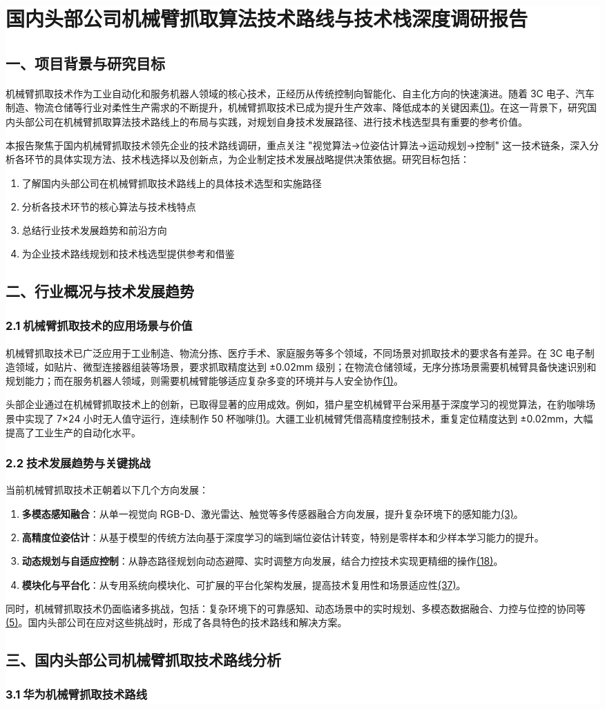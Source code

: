 # 国内头部公司机械臂抓取算法技术路线与技术栈深度调研报告

## 一、项目背景与研究目标

机械臂抓取技术作为工业自动化和服务机器人领域的核心技术，正经历从传统控制向智能化、自主化方向的快速演进。随着 3C 电子、汽车制造、物流仓储等行业对柔性生产需求的不断提升，机械臂抓取技术已成为提升生产效率、降低成本的关键因素[(1)](http://www-test.ainirobot.com/armtech/)。在这一背景下，研究国内头部公司在机械臂抓取算法技术路线上的布局与实践，对规划自身技术发展路径、进行技术栈选型具有重要的参考价值。

本报告聚焦于国内机械臂抓取技术领先企业的技术路线调研，重点关注 "视觉算法→位姿估计算法→运动规划→控制" 这一技术链条，深入分析各环节的具体实现方法、技术栈选择以及创新点，为企业制定技术发展战略提供决策依据。研究目标包括：



1. 了解国内头部公司在机械臂抓取技术路线上的具体技术选型和实施路径

2. 分析各技术环节的核心算法与技术栈特点

3. 总结行业技术发展趋势和前沿方向

4. 为企业技术路线规划和技术栈选型提供参考和借鉴

## 二、行业概况与技术发展趋势

### 2.1 机械臂抓取技术的应用场景与价值

机械臂抓取技术已广泛应用于工业制造、物流分拣、医疗手术、家庭服务等多个领域，不同场景对抓取技术的要求各有差异。在 3C 电子制造领域，如贴片、微型连接器组装等场景，要求抓取精度达到 ±0.02mm 级别；在物流仓储领域，无序分拣场景需要机械臂具备快速识别和规划能力；而在服务机器人领域，则需要机械臂能够适应复杂多变的环境并与人安全协作[(1)](http://www-test.ainirobot.com/armtech/)。

头部企业通过在机械臂抓取技术上的创新，已取得显著的应用成效。例如，猎户星空机械臂平台采用基于深度学习的视觉算法，在豹咖啡场景中实现了 7×24 小时无人值守运行，连续制作 50 杯咖啡[(1)](http://www-test.ainirobot.com/armtech/)。大疆工业机械臂凭借高精度控制技术，重复定位精度达到 ±0.02mm，大幅提高了工业生产的自动化水平。

### 2.2 技术发展趋势与关键挑战

当前机械臂抓取技术正朝着以下几个方向发展：



1. **多模态感知融合**：从单一视觉向 RGB-D、激光雷达、触觉等多传感器融合方向发展，提升复杂环境下的感知能力[(3)](https://www.megvii.com/technologies/robot)。

2. **高精度位姿估计**：从基于模型的传统方法向基于深度学习的端到端位姿估计转变，特别是零样本和少样本学习能力的提升。

3. **动态规划与自适应控制**：从静态路径规划向动态避障、实时调整方向发展，结合力控技术实现更精细的操作[(18)](https://patentimages.storage.googleapis.com/ff/55/58/615cb2aee5512e/CN114227685B.pdf)。

4. **模块化与平台化**：从专用系统向模块化、可扩展的平台化架构发展，提高技术复用性和场景适应性[(37)](https://m.wendangwang.com/doc/a47b0805455635a18b32390a925d76eccb27ee63)。

同时，机械臂抓取技术仍面临诸多挑战，包括：复杂环境下的可靠感知、动态场景中的实时规划、多模态数据融合、力控与位控的协同等[(5)](https://m.sohu.com/a/872979640_121956424/)。国内头部公司在应对这些挑战时，形成了各具特色的技术路线和解决方案。

## 三、国内头部公司机械臂抓取技术路线分析

### 3.1 华为机械臂抓取技术路线
